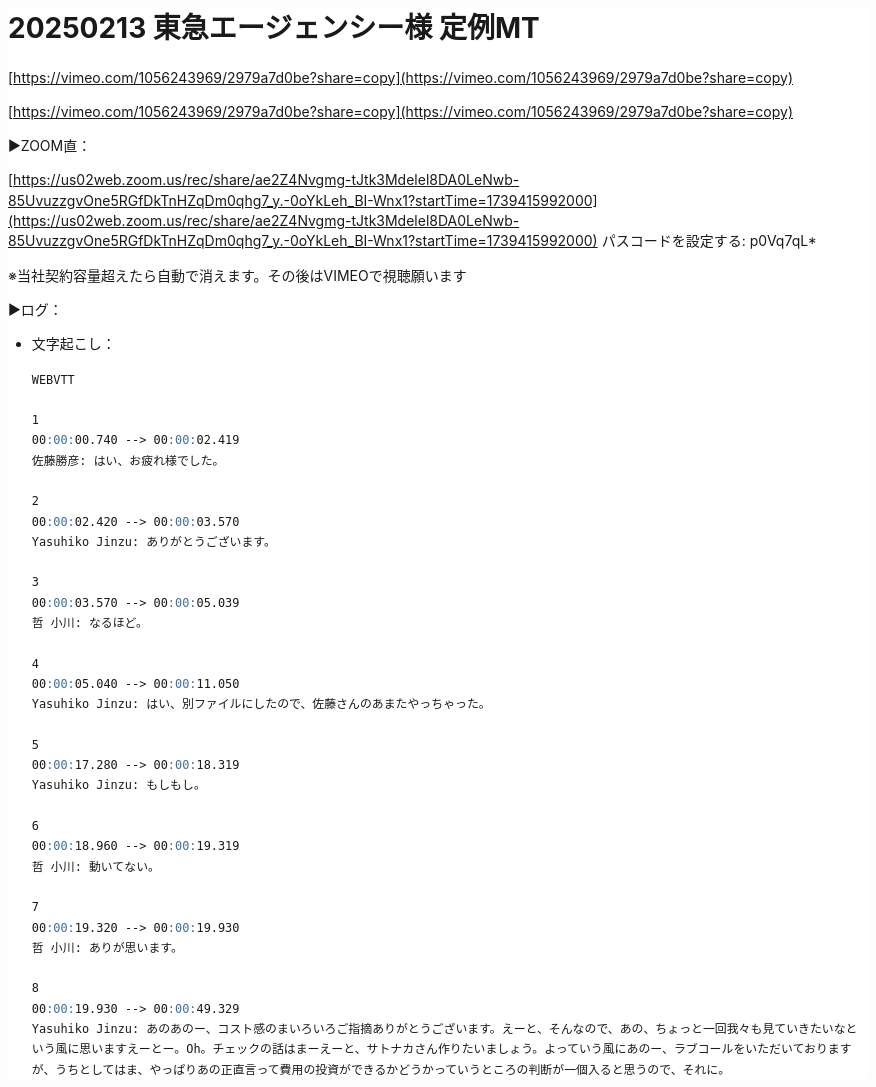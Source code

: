 # 20250213 東急エージェンシー様 定例MT

[https://vimeo.com/1056243969/2979a7d0be?share=copy](https://vimeo.com/1056243969/2979a7d0be?share=copy)

[https://vimeo.com/1056243969/2979a7d0be?share=copy](https://vimeo.com/1056243969/2979a7d0be?share=copy)

▶️ZOOM直：

[https://us02web.zoom.us/rec/share/ae2Z4Nvgmg-tJtk3Mdelel8DA0LeNwb-85UvuzzgvOne5RGfDkTnHZqDm0qhg7_y.-0oYkLeh_BI-Wnx1?startTime=1739415992000](https://us02web.zoom.us/rec/share/ae2Z4Nvgmg-tJtk3Mdelel8DA0LeNwb-85UvuzzgvOne5RGfDkTnHZqDm0qhg7_y.-0oYkLeh_BI-Wnx1?startTime=1739415992000)
パスコードを設定する: p0Vq7qL*

※当社契約容量超えたら自動で消えます。その後はVIMEOで視聴願います

▶️ログ：

- 文字起こし：
    
    ```markdown
    WEBVTT
    
    1
    00:00:00.740 --> 00:00:02.419
    佐藤勝彦: はい、お疲れ様でした。
    
    2
    00:00:02.420 --> 00:00:03.570
    Yasuhiko Jinzu: ありがとうございます。
    
    3
    00:00:03.570 --> 00:00:05.039
    哲 小川: なるほど。
    
    4
    00:00:05.040 --> 00:00:11.050
    Yasuhiko Jinzu: はい、別ファイルにしたので、佐藤さんのあまたやっちゃった。
    
    5
    00:00:17.280 --> 00:00:18.319
    Yasuhiko Jinzu: もしもし。
    
    6
    00:00:18.960 --> 00:00:19.319
    哲 小川: 動いてない。
    
    7
    00:00:19.320 --> 00:00:19.930
    哲 小川: ありが思います。
    
    8
    00:00:19.930 --> 00:00:49.329
    Yasuhiko Jinzu: あのあのー、コスト感のまいろいろご指摘ありがとうございます。えーと、そんなので、あの、ちょっと一回我々も見ていきたいなという風に思いますえーとー。Oh。チェックの話はまーえーと、サトナカさん作りたいましょう。よっていう風にあのー、ラブコールをいただいておりますが、うちとしてはま、やっぱりあの正直言って費用の投資ができるかどうかっていうところの判断が一個入ると思うので、それに。
    